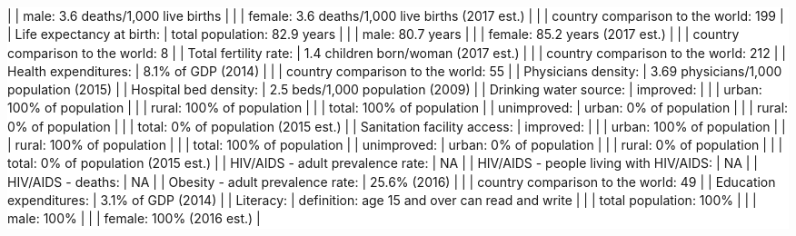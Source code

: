 | | male: 3.6 deaths/1,000 live births |
| | female: 3.6 deaths/1,000 live births (2017 est.) |
| | country comparison to the world: 199 |
| Life expectancy at birth: | total population: 82.9 years |
| | male: 80.7 years |
| | female: 85.2 years (2017 est.) |
| | country comparison to the world: 8 |
| Total fertility rate: | 1.4 children born/woman (2017 est.) |
| | country comparison to the world: 212 |
| Health expenditures: | 8.1% of GDP (2014) |
| | country comparison to the world: 55 |
| Physicians density: | 3.69 physicians/1,000 population (2015) |
| Hospital bed density: | 2.5 beds/1,000 population (2009) |
| Drinking water source: | improved: |
| | urban: 100% of population |
| | rural: 100% of population |
| | total: 100% of population |
| unimproved: | urban: 0% of population |
| | rural: 0% of population |
| | total: 0% of population (2015 est.) |
| Sanitation facility access: | improved: |
| | urban: 100% of population |
| | rural: 100% of population |
| | total: 100% of population |
| unimproved: | urban: 0% of population |
| | rural: 0% of population |
| | total: 0% of population (2015 est.) |
| HIV/AIDS - adult prevalence rate: | NA |
| HIV/AIDS - people living with HIV/AIDS: | NA |
| HIV/AIDS - deaths: | NA |
| Obesity - adult prevalence rate: | 25.6% (2016) |
| | country comparison to the world: 49 |
| Education expenditures: | 3.1% of GDP (2014) |
| Literacy: | definition: age 15 and over can read and write |
| | total population: 100% |
| | male: 100% |
| | female: 100% (2016 est.) |
